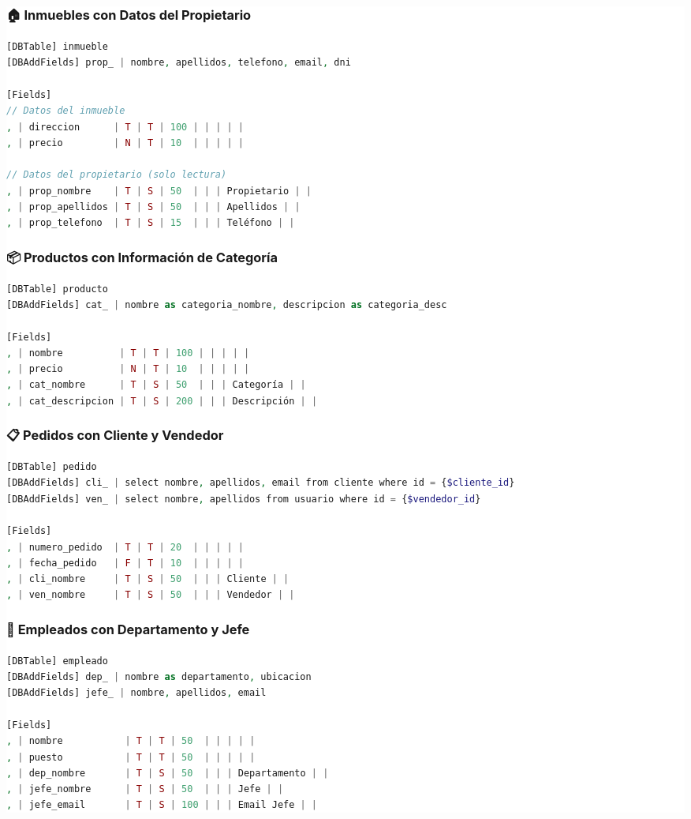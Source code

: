 ### 🏠 **Inmuebles con Datos del Propietario**
```php
[DBTable] inmueble
[DBAddFields] prop_ | nombre, apellidos, telefono, email, dni

[Fields]
// Datos del inmueble
, | direccion      | T | T | 100 | | | | |
, | precio         | N | T | 10  | | | | |

// Datos del propietario (solo lectura)
, | prop_nombre    | T | S | 50  | | | Propietario | |
, | prop_apellidos | T | S | 50  | | | Apellidos | |
, | prop_telefono  | T | S | 15  | | | Teléfono | |
```

### 📦 **Productos con Información de Categoría**
```php
[DBTable] producto
[DBAddFields] cat_ | nombre as categoria_nombre, descripcion as categoria_desc

[Fields]
, | nombre          | T | T | 100 | | | | |
, | precio          | N | T | 10  | | | | |
, | cat_nombre      | T | S | 50  | | | Categoría | |
, | cat_descripcion | T | S | 200 | | | Descripción | |
```

### 📋 **Pedidos con Cliente y Vendedor**
```php
[DBTable] pedido
[DBAddFields] cli_ | select nombre, apellidos, email from cliente where id = {$cliente_id}
[DBAddFields] ven_ | select nombre, apellidos from usuario where id = {$vendedor_id}

[Fields]
, | numero_pedido  | T | T | 20  | | | | |
, | fecha_pedido   | F | T | 10  | | | | |
, | cli_nombre     | T | S | 50  | | | Cliente | |
, | ven_nombre     | T | S | 50  | | | Vendedor | |
```

### 🏢 **Empleados con Departamento y Jefe**
```php
[DBTable] empleado
[DBAddFields] dep_ | nombre as departamento, ubicacion
[DBAddFields] jefe_ | nombre, apellidos, email

[Fields]
, | nombre           | T | T | 50  | | | | |
, | puesto           | T | T | 50  | | | | |
, | dep_nombre       | T | S | 50  | | | Departamento | |
, | jefe_nombre      | T | S | 50  | | | Jefe | |
, | jefe_email       | T | S | 100 | | | Email Jefe | |
```
